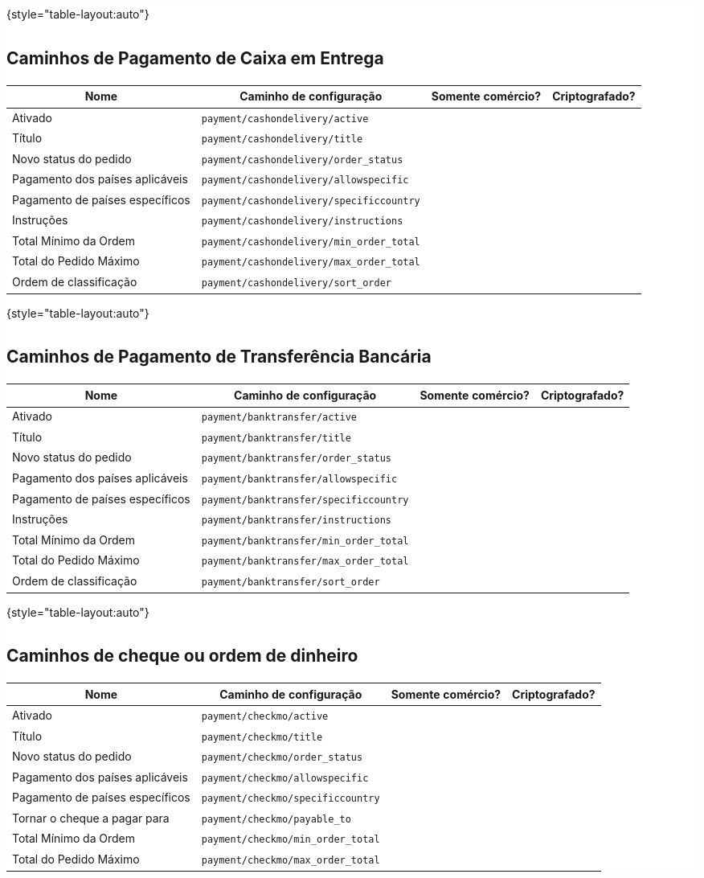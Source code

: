 {style=&quot;table-layout:auto&quot;}

## Caminhos de Pagamento de Caixa em Entrega

| Nome | Caminho de configuração | Somente comércio? | Criptografado? |
|--------------|--------------|--------------|--------------|
| Ativado | `payment/cashondelivery/active` |  |
| Título | `payment/cashondelivery/title` |  |
| Novo status do pedido | `payment/cashondelivery/order_status` |  |
| Pagamento dos países aplicáveis | `payment/cashondelivery/allowspecific` |  |
| Pagamento de países específicos | `payment/cashondelivery/specificcountry` |  |
| Instruções | `payment/cashondelivery/instructions` |  |
| Total Mínimo da Ordem | `payment/cashondelivery/min_order_total` |  |
| Total do Pedido Máximo | `payment/cashondelivery/max_order_total` |  |
| Ordem de classificação | `payment/cashondelivery/sort_order` |  |

{style=&quot;table-layout:auto&quot;}

## Caminhos de Pagamento de Transferência Bancária

| Nome | Caminho de configuração | Somente comércio? | Criptografado? |
|--------------|--------------|--------------|--------------|
| Ativado | `payment/banktransfer/active` |  |
| Título | `payment/banktransfer/title` |  |
| Novo status do pedido | `payment/banktransfer/order_status` |  |
| Pagamento dos países aplicáveis | `payment/banktransfer/allowspecific` |  |
| Pagamento de países específicos | `payment/banktransfer/specificcountry` |  |
| Instruções | `payment/banktransfer/instructions` |  |
| Total Mínimo da Ordem | `payment/banktransfer/min_order_total` |  |
| Total do Pedido Máximo | `payment/banktransfer/max_order_total` |  |
| Ordem de classificação | `payment/banktransfer/sort_order` |  |

{style=&quot;table-layout:auto&quot;}

## Caminhos de cheque ou ordem de dinheiro

| Nome | Caminho de configuração | Somente comércio? | Criptografado? |
|--------------|--------------|--------------|--------------|
| Ativado | `payment/checkmo/active` |  |
| Título | `payment/checkmo/title` |  |
| Novo status do pedido | `payment/checkmo/order_status` |  |
| Pagamento dos países aplicáveis | `payment/checkmo/allowspecific` |  |
| Pagamento de países específicos | `payment/checkmo/specificcountry` |  |
| Tornar o cheque a pagar para | `payment/checkmo/payable_to` |  |
| Total Mínimo da Ordem | `payment/checkmo/min_order_total` |  |
| Total do Pedido Máximo | `payment/checkmo/max_order_total` |  |